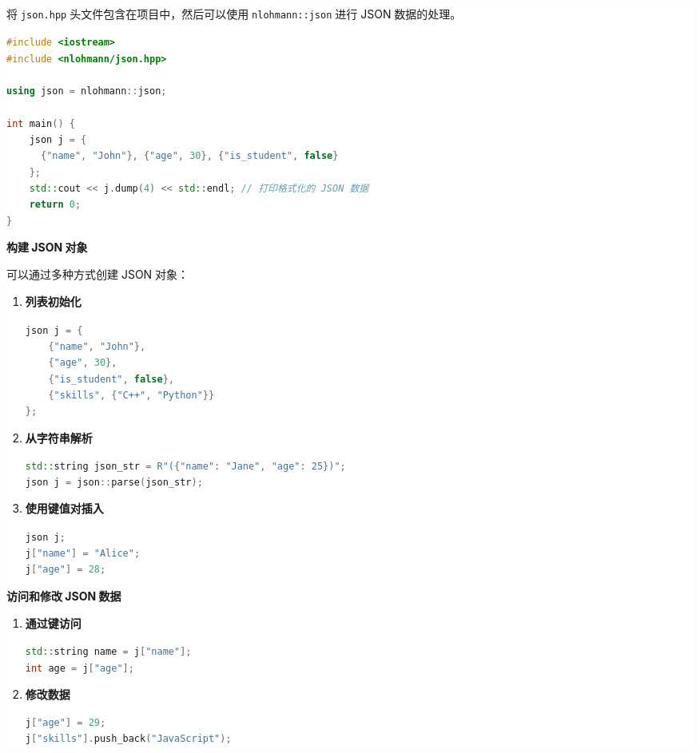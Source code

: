将 `json.hpp` 头文件包含在项目中，然后可以使用 `nlohmann::json` 进行 JSON 数据的处理。

```cpp
#include <iostream>
#include <nlohmann/json.hpp>

using json = nlohmann::json;

int main() {
    json j = {
      {"name", "John"}, {"age", 30}, {"is_student", false}
    };
    std::cout << j.dump(4) << std::endl; // 打印格式化的 JSON 数据
    return 0;
}
```

**构建 JSON 对象**

可以通过多种方式创建 JSON 对象：

1. **列表初始化**

   ```cpp
   json j = {
       {"name", "John"},
       {"age", 30},
       {"is_student", false},
       {"skills", {"C++", "Python"}}
   };
   ```

2. **从字符串解析**

   ```cpp
   std::string json_str = R"({"name": "Jane", "age": 25})";
   json j = json::parse(json_str);
   ```

3. **使用键值对插入**

   ```cpp
   json j;
   j["name"] = "Alice";
   j["age"] = 28;
   ```

**访问和修改 JSON 数据**

1. **通过键访问**

   ```cpp
   std::string name = j["name"];
   int age = j["age"];
   ```

2. **修改数据**

   ```cpp
   j["age"] = 29;
   j["skills"].push_back("JavaScript");
   ```
